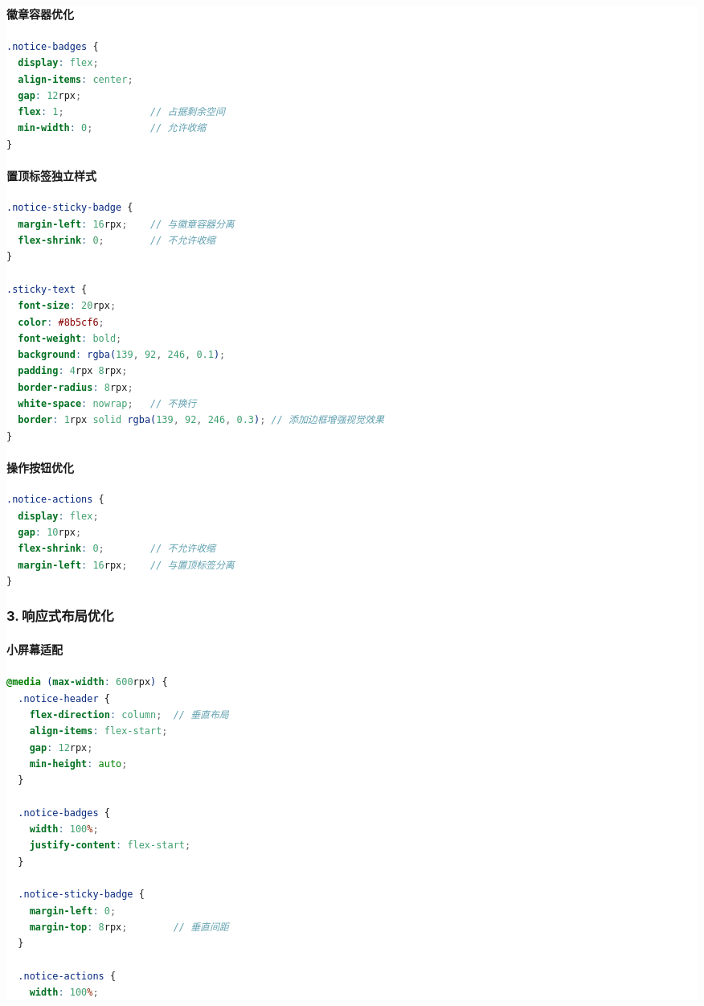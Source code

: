 #### 徽章容器优化
```scss
.notice-badges {
  display: flex;
  align-items: center;
  gap: 12rpx;
  flex: 1;               // 占据剩余空间
  min-width: 0;          // 允许收缩
}
```

#### 置顶标签独立样式
```scss
.notice-sticky-badge {
  margin-left: 16rpx;    // 与徽章容器分离
  flex-shrink: 0;        // 不允许收缩
}

.sticky-text {
  font-size: 20rpx;
  color: #8b5cf6;
  font-weight: bold;
  background: rgba(139, 92, 246, 0.1);
  padding: 4rpx 8rpx;
  border-radius: 8rpx;
  white-space: nowrap;   // 不换行
  border: 1rpx solid rgba(139, 92, 246, 0.3); // 添加边框增强视觉效果
}
```

#### 操作按钮优化
```scss
.notice-actions {
  display: flex;
  gap: 10rpx;
  flex-shrink: 0;        // 不允许收缩
  margin-left: 16rpx;    // 与置顶标签分离
}
```

### 3. 响应式布局优化

#### 小屏幕适配
```scss
@media (max-width: 600rpx) {
  .notice-header {
    flex-direction: column;  // 垂直布局
    align-items: flex-start;
    gap: 12rpx;
    min-height: auto;
  }
  
  .notice-badges {
    width: 100%;
    justify-content: flex-start;
  }
  
  .notice-sticky-badge {
    margin-left: 0;
    margin-top: 8rpx;        // 垂直间距
  }
  
  .notice-actions {
    width: 100%;
```